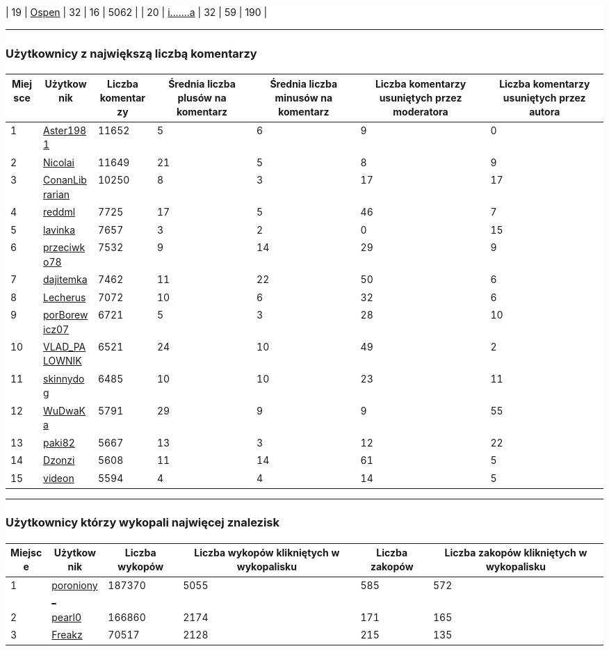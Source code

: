| 19      | [Ospen](https://www.wykop.pl/ludzie/Ospen/)                                                   | 32                                  | 16                                 | 5062              | 
| 20      | [i.......a](https://www.wykop.pl/ludzie/i.......a/)                                           | 32                                  | 59                                 | 190               | 



___
### Użytkownicy z największą liczbą komentarzy

| Miejsce | Użytkownik                                                    | Liczba komentarzy | Średnia liczba plusów na komentarz | Średnia liczba minusów na komentarz | Liczba komentarzy usuniętych przez moderatora | Liczba komentarzy usuniętych przez autora | 
|---------|---------------------------------------------------------------|-------------------|------------------------------------|-------------------------------------|-----------------------------------------------|-------------------------------------------| 
| 1       | [Aster1981](https://www.wykop.pl/ludzie/Aster1981/)           | 11652             | 5                                  | 6                                   | 9                                             | 0                                         | 
| 2       | [Nicolai](https://www.wykop.pl/ludzie/Nicolai/)               | 11649             | 21                                 | 5                                   | 8                                             | 9                                         | 
| 3       | [ConanLibrarian](https://www.wykop.pl/ludzie/ConanLibrarian/) | 10250             | 8                                  | 3                                   | 17                                            | 17                                        | 
| 4       | [reddml](https://www.wykop.pl/ludzie/reddml/)                 | 7725              | 17                                 | 5                                   | 46                                            | 7                                         | 
| 5       | [lavinka](https://www.wykop.pl/ludzie/lavinka/)               | 7657              | 3                                  | 2                                   | 0                                             | 15                                        | 
| 6       | [przeciwko78](https://www.wykop.pl/ludzie/przeciwko78/)       | 7532              | 9                                  | 14                                  | 29                                            | 9                                         | 
| 7       | [dajitemka](https://www.wykop.pl/ludzie/dajitemka/)           | 7462              | 11                                 | 22                                  | 50                                            | 6                                         | 
| 8       | [Lecherus](https://www.wykop.pl/ludzie/Lecherus/)             | 7072              | 10                                 | 6                                   | 32                                            | 6                                         | 
| 9       | [porBorewicz07](https://www.wykop.pl/ludzie/porBorewicz07/)   | 6721              | 5                                  | 3                                   | 28                                            | 10                                        | 
| 10      | [VLAD_PALOWNIK](https://www.wykop.pl/ludzie/VLAD_PALOWNIK/)   | 6521              | 24                                 | 10                                  | 49                                            | 2                                         | 
| 11      | [skinnydog](https://www.wykop.pl/ludzie/skinnydog/)           | 6485              | 10                                 | 10                                  | 23                                            | 11                                        | 
| 12      | [WuDwaKa](https://www.wykop.pl/ludzie/WuDwaKa/)               | 5791              | 29                                 | 9                                   | 9                                             | 55                                        | 
| 13      | [paki82](https://www.wykop.pl/ludzie/paki82/)                 | 5667              | 13                                 | 3                                   | 12                                            | 22                                        | 
| 14      | [Dzonzi](https://www.wykop.pl/ludzie/Dzonzi/)                 | 5608              | 11                                 | 14                                  | 61                                            | 5                                         | 
| 15      | [videon](https://www.wykop.pl/ludzie/videon/)                 | 5594              | 4                                  | 4                                   | 14                                            | 5                                         | 




___
### Użytkownicy którzy wykopali najwięcej znalezisk

| Miejsce | Użytkownik                                            | Liczba wykopów | Liczba wykopów klikniętych w wykopalisku | Liczba zakopów | Liczba zakopów klikniętych w wykopalisku | 
|---------|-------------------------------------------------------|----------------|------------------------------------------|----------------|------------------------------------------| 
| 1       | [poroniony_](https://www.wykop.pl/ludzie/poroniony_/) | 187370         | 5055                                     | 585            | 572                                      | 
| 2       | [pearl0](https://www.wykop.pl/ludzie/pearl0/)         | 166860         | 2174                                     | 171            | 165                                      | 
| 3       | [Freakz](https://www.wykop.pl/ludzie/Freakz/)         | 70517          | 2128                                     | 215            | 135                                      | 
